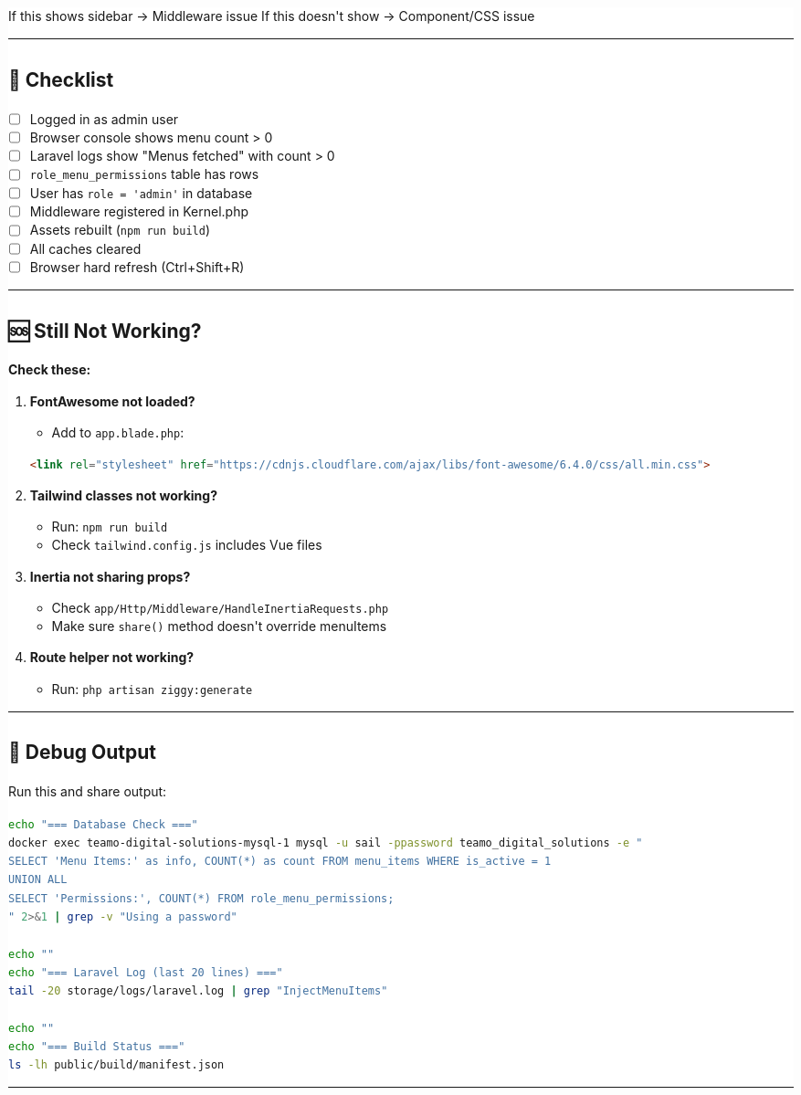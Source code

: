 ```javascript
```

If this shows sidebar → Middleware issue
If this doesn't show → Component/CSS issue

---

## 📝 Checklist

- [ ] Logged in as admin user
- [ ] Browser console shows menu count > 0
- [ ] Laravel logs show "Menus fetched" with count > 0
- [ ] `role_menu_permissions` table has rows
- [ ] User has `role = 'admin'` in database
- [ ] Middleware registered in Kernel.php
- [ ] Assets rebuilt (`npm run build`)
- [ ] All caches cleared
- [ ] Browser hard refresh (Ctrl+Shift+R)

---

## 🆘 Still Not Working?

**Check these:**

1. **FontAwesome not loaded?**
   - Add to `app.blade.php`:
   ```html
   <link rel="stylesheet" href="https://cdnjs.cloudflare.com/ajax/libs/font-awesome/6.4.0/css/all.min.css">
   ```

2. **Tailwind classes not working?**
   - Run: `npm run build`
   - Check `tailwind.config.js` includes Vue files

3. **Inertia not sharing props?**
   - Check `app/Http/Middleware/HandleInertiaRequests.php`
   - Make sure `share()` method doesn't override menuItems

4. **Route helper not working?**
   - Run: `php artisan ziggy:generate`

---

## 📧 Debug Output

Run this and share output:

```bash
echo "=== Database Check ==="
docker exec teamo-digital-solutions-mysql-1 mysql -u sail -ppassword teamo_digital_solutions -e "
SELECT 'Menu Items:' as info, COUNT(*) as count FROM menu_items WHERE is_active = 1
UNION ALL
SELECT 'Permissions:', COUNT(*) FROM role_menu_permissions;
" 2>&1 | grep -v "Using a password"

echo ""
echo "=== Laravel Log (last 20 lines) ==="
tail -20 storage/logs/laravel.log | grep "InjectMenuItems"

echo ""
echo "=== Build Status ==="
ls -lh public/build/manifest.json
```

---